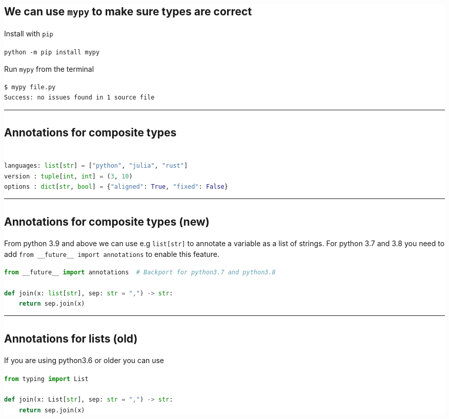

## We can use `mypy` to make sure types are correct

Install with `pip`
```
python -m pip install mypy
```

Run `mypy` from the terminal

```
$ mypy file.py
Success: no issues found in 1 source file
```

---


## Annotations for composite types

```python

languages: list[str] = ["python", "julia", "rust"]
version : tuple[int, int] = (3, 10)
options : dict[str, bool] = {"aligned": True, "fixed": False}

```

---

## Annotations for composite types (new)

From python 3.9 and above we can use e.g `list[str]` to annotate a variable as a list of strings.
For python 3.7 and 3.8 you need to add `from __future__ import annotations` to enable this feature.

```python
from __future__ import annotations  # Backport for python3.7 and python3.8

def join(x: list[str], sep: str = ",") -> str:
    return sep.join(x)
```

---

##  Annotations for lists (old)

If you are using python3.6 or older you can use
```python
from typing import List

def join(x: List[str], sep: str = ",") -> str:
    return sep.join(x)
```

